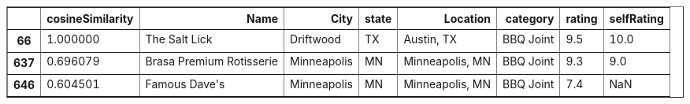 


<div>
<style>
    .dataframe thead tr:only-child th {
        text-align: right;
    }

    .dataframe thead th {
        text-align: left;
    }

    .dataframe tbody tr th {
        vertical-align: top;
    }
</style>
<table border="1" class="dataframe">
  <thead>
    <tr style="text-align: right;">
      <th></th>
      <th>cosineSimilarity</th>
      <th>Name</th>
      <th>City</th>
      <th>state</th>
      <th>Location</th>
      <th>category</th>
      <th>rating</th>
      <th>selfRating</th>
    </tr>
  </thead>
  <tbody>
    <tr>
      <th>66</th>
      <td>1.000000</td>
      <td>The Salt Lick</td>
      <td>Driftwood</td>
      <td>TX</td>
      <td>Austin, TX</td>
      <td>BBQ Joint</td>
      <td>9.5</td>
      <td>10.0</td>
    </tr>
    <tr>
      <th>637</th>
      <td>0.696079</td>
      <td>Brasa Premium Rotisserie</td>
      <td>Minneapolis</td>
      <td>MN</td>
      <td>Minneapolis, MN</td>
      <td>BBQ Joint</td>
      <td>9.3</td>
      <td>9.0</td>
    </tr>
    <tr>
      <th>646</th>
      <td>0.604501</td>
      <td>Famous Dave's</td>
      <td>Minneapolis</td>
      <td>MN</td>
      <td>Minneapolis, MN</td>
      <td>BBQ Joint</td>
      <td>7.4</td>
      <td>NaN</td>
    </tr>
    <tr>